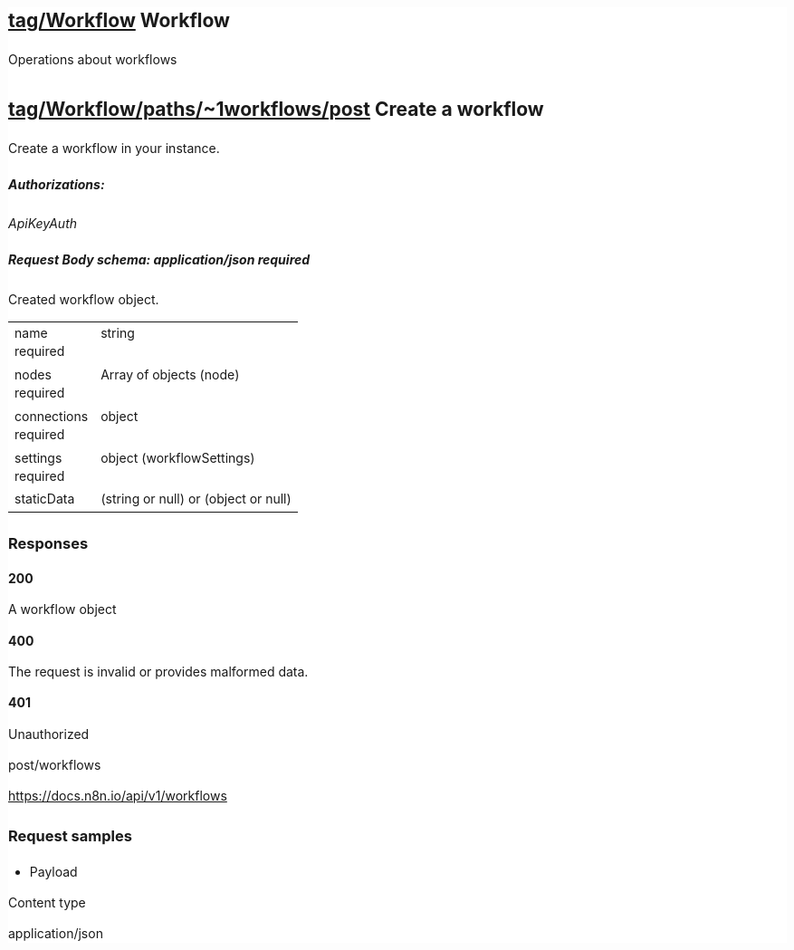 ## [tag/Workflow](https://docs.n8n.io/api/api-reference/\#tag/Workflow) Workflow

Operations about workflows

## [tag/Workflow/paths/~1workflows/post](https://docs.n8n.io/api/api-reference/\#tag/Workflow/paths/~1workflows/post) Create a workflow

Create a workflow in your instance.

##### Authorizations:

_ApiKeyAuth_

##### Request Body schema: application/json  required

Created workflow object.

|     |     |
| --- | --- |
| name<br>required | string |
| nodes<br>required | Array of objects (node) |
| connections<br>required | object |
| settings<br>required | object (workflowSettings) |
| staticData | (string or null) or (object or null) |

### Responses

**200**

A workflow object

**400**

The request is invalid or provides malformed data.

**401**

Unauthorized

post/workflows

https://docs.n8n.io/api/v1/workflows

### Request samples

- Payload

Content type

application/json
